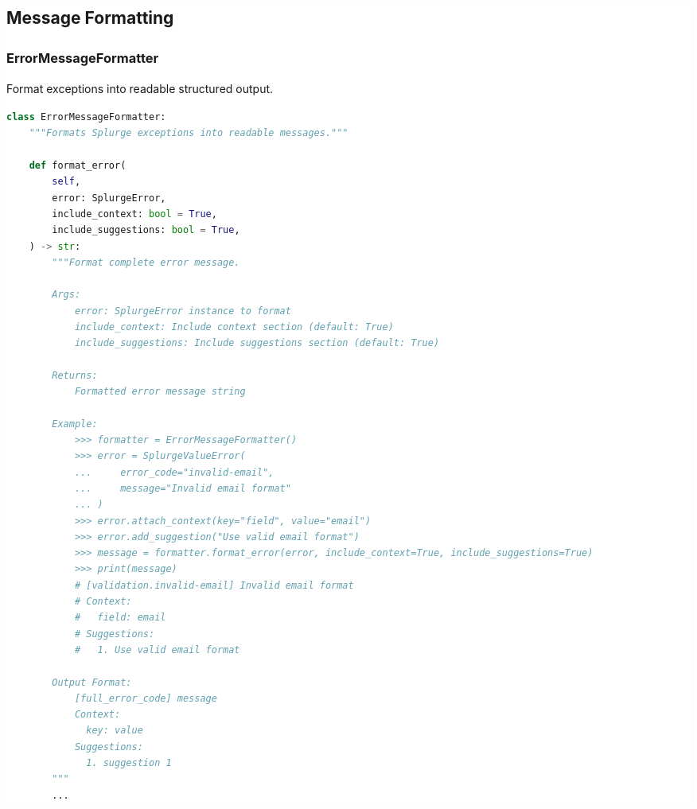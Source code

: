 ## Message Formatting

### ErrorMessageFormatter

Format exceptions into readable structured output.

```python
class ErrorMessageFormatter:
    """Formats Splurge exceptions into readable messages."""
    
    def format_error(
        self,
        error: SplurgeError,
        include_context: bool = True,
        include_suggestions: bool = True,
    ) -> str:
        """Format complete error message.
        
        Args:
            error: SplurgeError instance to format
            include_context: Include context section (default: True)
            include_suggestions: Include suggestions section (default: True)
        
        Returns:
            Formatted error message string
        
        Example:
            >>> formatter = ErrorMessageFormatter()
            >>> error = SplurgeValueError(
            ...     error_code="invalid-email",
            ...     message="Invalid email format"
            ... )
            >>> error.attach_context(key="field", value="email")
            >>> error.add_suggestion("Use valid email format")
            >>> message = formatter.format_error(error, include_context=True, include_suggestions=True)
            >>> print(message)
            # [validation.invalid-email] Invalid email format
            # Context:
            #   field: email
            # Suggestions:
            #   1. Use valid email format
        
        Output Format:
            [full_error_code] message
            Context:
              key: value
            Suggestions:
              1. suggestion 1
        """
        ...
```
